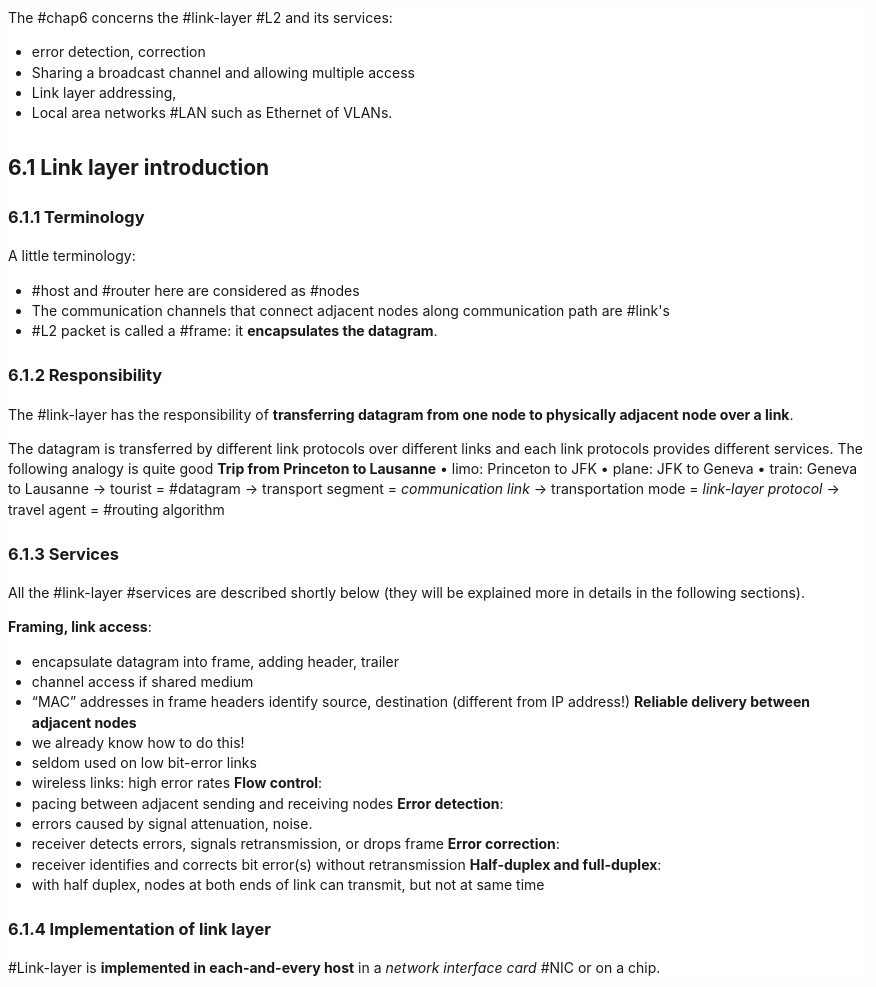 The #chap6 concerns the #link-layer #L2 and its services:
- error detection, correction
- Sharing a broadcast channel and allowing multiple access
- Link layer addressing,
- Local area networks #LAN such as Ethernet of VLANs.
## 6.1 Link layer introduction
### 6.1.1 Terminology
A little terminology:
- #host and #router here are considered as #nodes 
- The communication channels that connect adjacent nodes along communication path are #link's
- #L2 packet is called a #frame: it **encapsulates the datagram**.

### 6.1.2 Responsibility
The #link-layer has  the responsibility of **transferring datagram from one node to physically adjacent node over a link**.

The datagram is transferred by different link protocols over different links and each link protocols provides different services. The following analogy is quite good
	**Trip from Princeton to Lausanne** 
	• limo: Princeton to JFK 
	• plane: JFK to Geneva 
	• train: Geneva to Lausanne 
	$\to$ tourist = #datagram 
	$\to$ transport segment = *communication link* 
	$\to$ transportation mode = *link-layer protocol* 
	$\to$ travel agent = #routing algorithm
### 6.1.3 Services
All the #link-layer #services are described shortly below (they will be explained more in details in the following sections).

**Framing, link access**:
- encapsulate datagram into frame, adding header, trailer
- channel access if shared medium
- “MAC” addresses in frame headers identify source, destination (different from IP address!)
**Reliable delivery between adjacent nodes**
- we already know how to do this! 
- seldom used on low bit-error links 
- wireless links: high error rates
**Flow control**:
- pacing between adjacent sending and receiving nodes
**Error detection**: 
- errors caused by signal attenuation, noise.
- receiver detects errors, signals retransmission, or drops frame
**Error correction**: 
- receiver identifies and corrects bit error(s) without retransmission
**Half-duplex and full-duplex**: 
- with half duplex, nodes at both ends of link can transmit, but not at same time
### 6.1.4 Implementation of link layer
#Link-layer is **implemented in each-and-every host** in a *network interface card* #NIC or on a chip.
